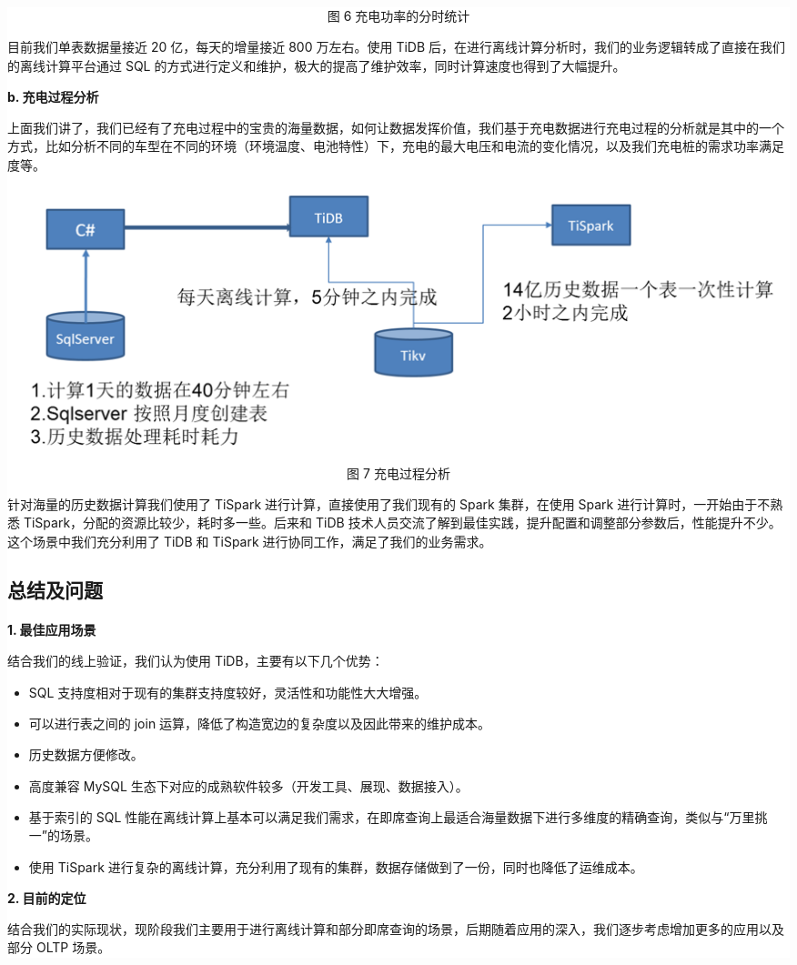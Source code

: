 <center>图 6 充电功率的分时统计</center>

目前我们单表数据量接近 20 亿，每天的增量接近 800 万左右。使用 TiDB 后，在进行离线计算分析时，我们的业务逻辑转成了直接在我们的离线计算平台通过 SQL 的方式进行定义和维护，极大的提高了维护效率，同时计算速度也得到了大幅提升。

**b. 充电过程分析**

上面我们讲了，我们已经有了充电过程中的宝贵的海量数据，如何让数据发挥价值，我们基于充电数据进行充电过程的分析就是其中的一个方式，比如分析不同的车型在不同的环境（环境温度、电池特性）下，充电的最大电压和电流的变化情况，以及我们充电桩的需求功率满足度等。

![图 7 充电功率的分时统计](media/user-case-telaidian/7.png)

<center>图 7 充电过程分析</center>

针对海量的历史数据计算我们使用了 TiSpark 进行计算，直接使用了我们现有的 Spark 集群，在使用 Spark 进行计算时，一开始由于不熟悉 TiSpark，分配的资源比较少，耗时多一些。后来和 TiDB 技术人员交流了解到最佳实践，提升配置和调整部分参数后，性能提升不少。这个场景中我们充分利用了 TiDB 和 TiSpark 进行协同工作，满足了我们的业务需求。

## 总结及问题

**1\. 最佳应用场景**

结合我们的线上验证，我们认为使用 TiDB，主要有以下几个优势：

* SQL 支持度相对于现有的集群支持度较好，灵活性和功能性大大增强。

* 可以进行表之间的 join 运算，降低了构造宽边的复杂度以及因此带来的维护成本。

* 历史数据方便修改。

* 高度兼容 MySQL 生态下对应的成熟软件较多（开发工具、展现、数据接入）。

* 基于索引的 SQL 性能在离线计算上基本可以满足我们需求，在即席查询上最适合海量数据下进行多维度的精确查询，类似与“万里挑一”的场景。

* 使用 TiSpark 进行复杂的离线计算，充分利用了现有的集群，数据存储做到了一份，同时也降低了运维成本。

**2\. 目前的定位**

结合我们的实际现状，现阶段我们主要用于进行离线计算和部分即席查询的场景，后期随着应用的深入，我们逐步考虑增加更多的应用以及部分 OLTP 场景。


